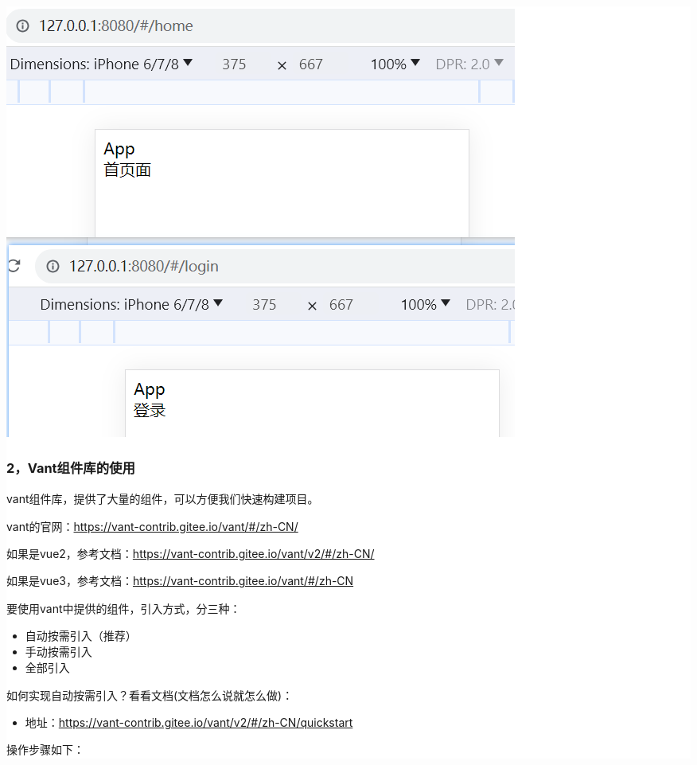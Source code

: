 ![1698370914084](./assets/1698370914084.png)

### 2，Vant组件库的使用

vant组件库，提供了大量的组件，可以方便我们快速构建项目。<br/>

vant的官网：https://vant-contrib.gitee.io/vant/#/zh-CN/  <br/>

如果是vue2，参考文档：https://vant-contrib.gitee.io/vant/v2/#/zh-CN/   <br/>

如果是vue3，参考文档：https://vant-contrib.gitee.io/vant/#/zh-CN   <br/>

要使用vant中提供的组件，引入方式，分三种：

* 自动按需引入（推荐）
* 手动按需引入
* 全部引入

如何实现自动按需引入？看看文档(文档怎么说就怎么做)：

* 地址：https://vant-contrib.gitee.io/vant/v2/#/zh-CN/quickstart

操作步骤如下：
